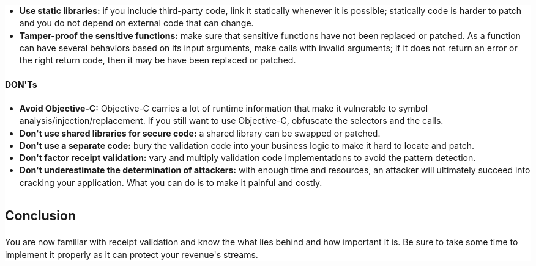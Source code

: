- **Use static libraries:**
  if you include third-party code, link it statically whenever it is possible; statically code  is harder to patch and you do not depend on external code that can change.
- **Tamper-proof the sensitive functions:**
  make sure that sensitive functions have not been replaced or patched. As a function can have several behaviors based on its input arguments, make calls with invalid arguments; if it does not return an error or the right return code, then it may be have been replaced or patched.

#### DON'Ts

- **Avoid Objective-C:**
  Objective-C carries a lot of runtime information that make it vulnerable to symbol analysis/injection/replacement. If you still want to use Objective-C, obfuscate the selectors and the calls.
- **Don't use shared libraries for secure code:**
  a shared library can be swapped or patched.
- **Don't use a separate code:**
  bury the validation code into your business logic to make it hard to locate and patch.
- **Don't factor receipt validation:**
  vary and multiply validation code implementations to avoid the pattern detection.
- **Don't underestimate the determination of attackers:**
  with enough time and resources, an attacker will ultimately succeed into cracking your application.
  What you can do is to make it painful and costly.


## Conclusion

You are now familiar with receipt validation and know the what lies behind and how important it is.
Be sure to take some time to implement it properly as it can protect your revenue's streams.




[rfc-2315]: https://www.ietf.org/rfc/rfc2315.txt
[apple-iokit]: https://developer.apple.com/library/mac/documentation/IOKit/Reference/IOKitLib_header_reference/Reference/reference.html
[itu-t-x690]: http://www.itu.int/ITU-T/recommendations/rec.aspx?id=9608
[wikipedia-asn1]: http://en.wikipedia.org/wiki/Abstract_Syntax_Notation_One
[wikipedia-x690-der]: http://en.wikipedia.org/wiki/X.690#DER_encoding
[wikipedia-type-length-value]: http://en.wikipedia.org/wiki/Type-length-value
[wikipedia-mac-address]: http://en.wikipedia.org/wiki/MAC_address
[wikipedia-script-kiddie]:http://en.wikipedia.org/wiki/Script_kiddie
[github-mach-override]: https://github.com/rentzsch/mach_override
[github-?-receipt-validation]: https://github.com/search?utf8=%E2%9C%93&q=receipt+validation
[gnu-libtasn1]: http://www.gnu.org/software/libtasn1/
[asn1-compiler]: http://lionet.info/asn1c/compiler.html
[openssl]: https://www.openssl.org/
[itunes-connect]: http://itunesconnect.apple.com/
